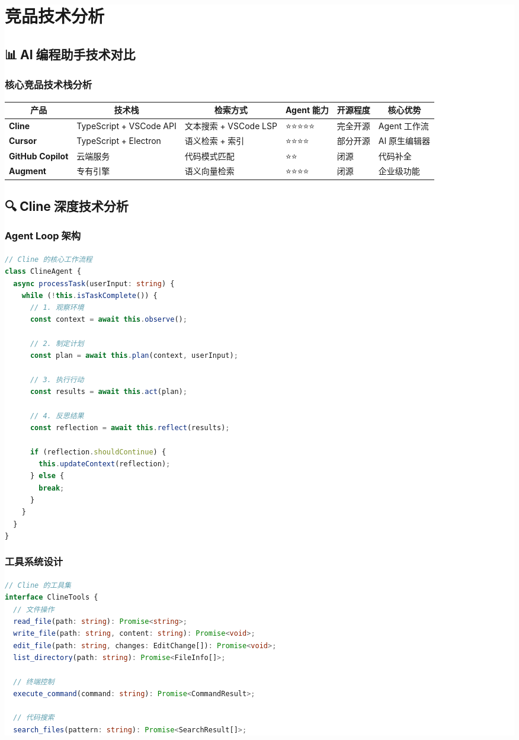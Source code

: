 # 竞品技术分析

## 📊 AI 编程助手技术对比

### 核心竞品技术栈分析

| 产品 | 技术栈 | 检索方式 | Agent 能力 | 开源程度 | 核心优势 |
|------|--------|---------|-----------|---------|---------|
| **Cline** | TypeScript + VSCode API | 文本搜索 + VSCode LSP | ⭐⭐⭐⭐⭐ | 完全开源 | Agent 工作流 |
| **Cursor** | TypeScript + Electron | 语义检索 + 索引 | ⭐⭐⭐⭐ | 部分开源 | AI 原生编辑器 |
| **GitHub Copilot** | 云端服务 | 代码模式匹配 | ⭐⭐ | 闭源 | 代码补全 |
| **Augment** | 专有引擎 | 语义向量检索 | ⭐⭐⭐⭐ | 闭源 | 企业级功能 |

## 🔍 Cline 深度技术分析

### Agent Loop 架构
```typescript
// Cline 的核心工作流程
class ClineAgent {
  async processTask(userInput: string) {
    while (!this.isTaskComplete()) {
      // 1. 观察环境
      const context = await this.observe();
      
      // 2. 制定计划  
      const plan = await this.plan(context, userInput);
      
      // 3. 执行行动
      const results = await this.act(plan);
      
      // 4. 反思结果
      const reflection = await this.reflect(results);
      
      if (reflection.shouldContinue) {
        this.updateContext(reflection);
      } else {
        break;
      }
    }
  }
}
```

### 工具系统设计
```typescript
// Cline 的工具集
interface ClineTools {
  // 文件操作
  read_file(path: string): Promise<string>;
  write_file(path: string, content: string): Promise<void>;
  edit_file(path: string, changes: EditChange[]): Promise<void>;
  list_directory(path: string): Promise<FileInfo[]>;
  
  // 终端控制
  execute_command(command: string): Promise<CommandResult>;
  
  // 代码搜索
  search_files(pattern: string): Promise<SearchResult[]>;
```